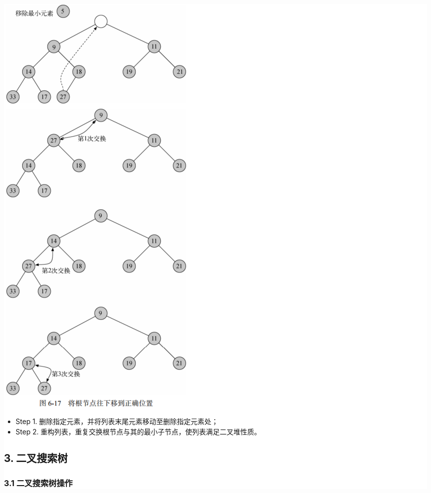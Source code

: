 ![二叉树删除](二叉树删除.png)
</center>

- Step 1. 删除指定元素，并将列表末尾元素移动至删除指定元素处；
- Step 2. 重构列表，重复交换根节点与其的最小子节点，使列表满足二叉堆性质。

## 3. 二叉搜索树

### 3.1 二叉搜索树操作
